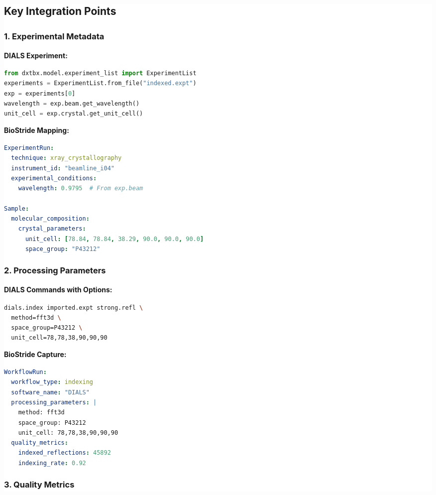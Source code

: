 ## Key Integration Points

### 1. Experimental Metadata

**DIALS Experiment:**
```python
from dxtbx.model.experiment_list import ExperimentList
experiments = ExperimentList.from_file("indexed.expt")
exp = experiments[0]
wavelength = exp.beam.get_wavelength()
unit_cell = exp.crystal.get_unit_cell()
```

**BioStride Mapping:**
```yaml
ExperimentRun:
  technique: xray_crystallography
  instrument_id: "beamline_i04"
  experimental_conditions:
    wavelength: 0.9795  # From exp.beam
    
Sample:
  molecular_composition:
    crystal_parameters:
      unit_cell: [78.84, 78.84, 38.29, 90.0, 90.0, 90.0]
      space_group: "P43212"
```

### 2. Processing Parameters

**DIALS Commands with Options:**
```bash
dials.index imported.expt strong.refl \
  method=fft3d \
  space_group=P43212 \
  unit_cell=78,78,38,90,90,90
```

**BioStride Capture:**
```yaml
WorkflowRun:
  workflow_type: indexing
  software_name: "DIALS"
  processing_parameters: |
    method: fft3d
    space_group: P43212
    unit_cell: 78,78,38,90,90,90
  quality_metrics:
    indexed_reflections: 45892
    indexing_rate: 0.92
```

### 3. Quality Metrics
